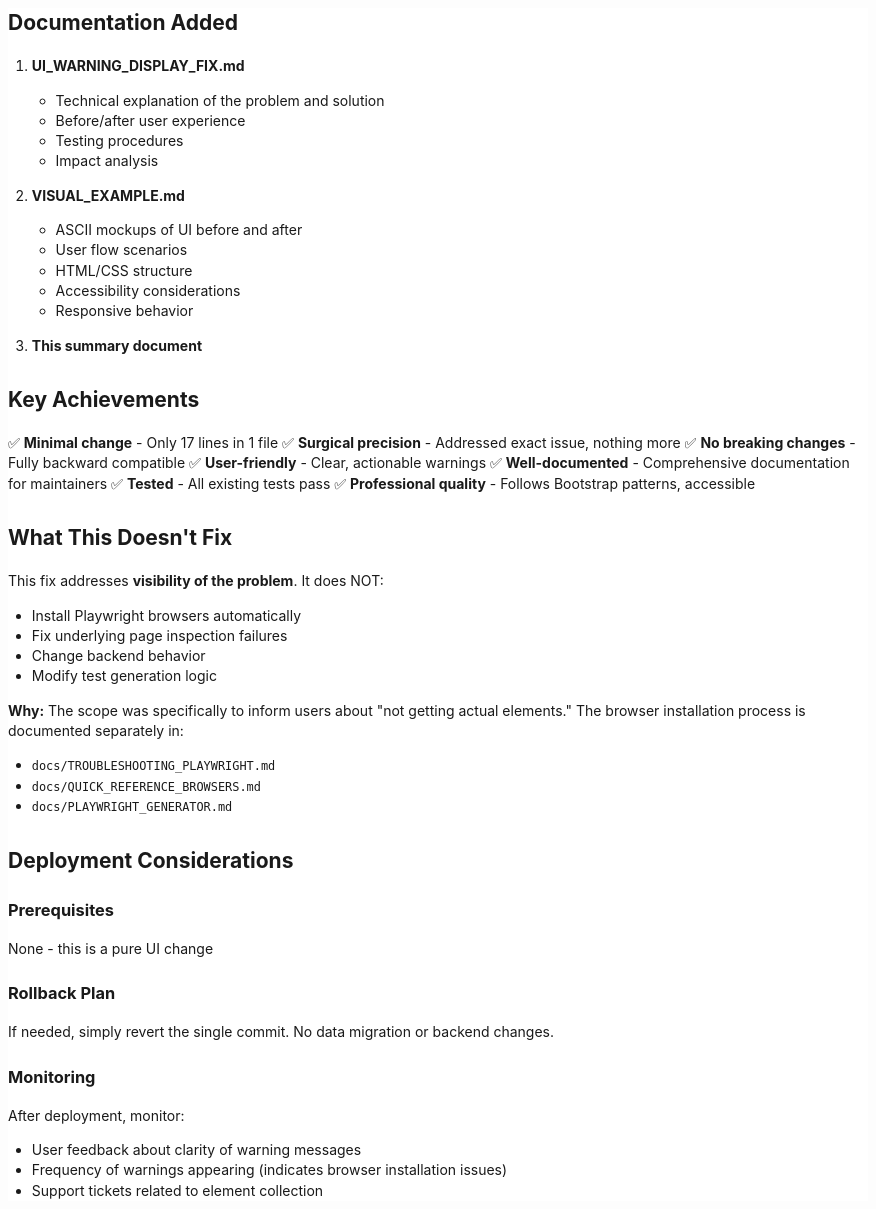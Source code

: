 ## Documentation Added

1. **UI_WARNING_DISPLAY_FIX.md**
   - Technical explanation of the problem and solution
   - Before/after user experience
   - Testing procedures
   - Impact analysis

2. **VISUAL_EXAMPLE.md**
   - ASCII mockups of UI before and after
   - User flow scenarios
   - HTML/CSS structure
   - Accessibility considerations
   - Responsive behavior

3. **This summary document**

## Key Achievements

✅ **Minimal change** - Only 17 lines in 1 file
✅ **Surgical precision** - Addressed exact issue, nothing more
✅ **No breaking changes** - Fully backward compatible
✅ **User-friendly** - Clear, actionable warnings
✅ **Well-documented** - Comprehensive documentation for maintainers
✅ **Tested** - All existing tests pass
✅ **Professional quality** - Follows Bootstrap patterns, accessible

## What This Doesn't Fix

This fix addresses **visibility of the problem**. It does NOT:
- Install Playwright browsers automatically
- Fix underlying page inspection failures
- Change backend behavior
- Modify test generation logic

**Why:** The scope was specifically to inform users about "not getting actual elements." The browser installation process is documented separately in:
- `docs/TROUBLESHOOTING_PLAYWRIGHT.md`
- `docs/QUICK_REFERENCE_BROWSERS.md`
- `docs/PLAYWRIGHT_GENERATOR.md`

## Deployment Considerations

### Prerequisites
None - this is a pure UI change

### Rollback Plan
If needed, simply revert the single commit. No data migration or backend changes.

### Monitoring
After deployment, monitor:
- User feedback about clarity of warning messages
- Frequency of warnings appearing (indicates browser installation issues)
- Support tickets related to element collection
